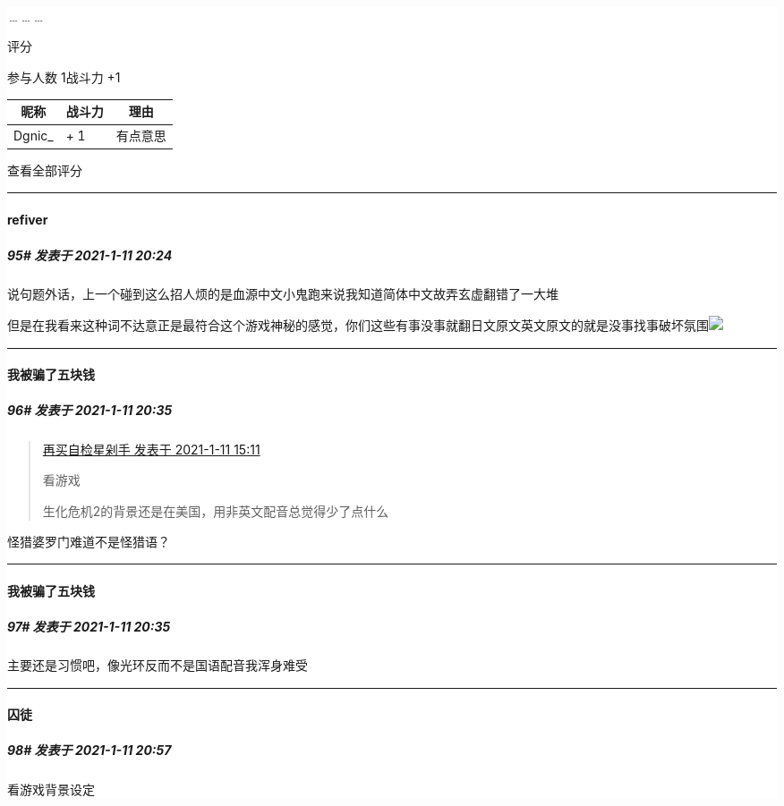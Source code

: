 
﹍﹍﹍

评分


 参与人数 1战斗力 +1

|昵称|战斗力|理由|
|----|---|---|
| Dgnic_| + 1|有点意思|


查看全部评分


-----

####  refiver  
##### 95#       发表于 2021-1-11 20:24


说句题外话，上一个碰到这么招人烦的是血源中文小鬼跑来说我知道简体中文故弄玄虚翻错了一大堆

但是在我看来这种词不达意正是最符合这个游戏神秘的感觉，你们这些有事没事就翻日文原文英文原文的就是没事找事破坏氛围<img src="https://static.saraba1st.com/image/smiley/face2017/067.png" referrerpolicy="no-referrer">


-----

####  我被骗了五块钱  
##### 96#       发表于 2021-1-11 20:35


<blockquote><a href="httphttps://bbs.saraba1st.com/2b/forum.php?mod=redirect&amp;goto=findpost&amp;pid=50001377&amp;ptid=1982291" target="_blank">再买自检星剁手 发表于 2021-1-11 15:11</a>

看游戏


生化危机2的背景还是在美国，用非英文配音总觉得少了点什么</blockquote>
怪猎婆罗门难道不是怪猎语？


-----

####  我被骗了五块钱  
##### 97#       发表于 2021-1-11 20:35


主要还是习惯吧，像光环反而不是国语配音我浑身难受


-----

####  囚徒  
##### 98#       发表于 2021-1-11 20:57


看游戏背景设定

